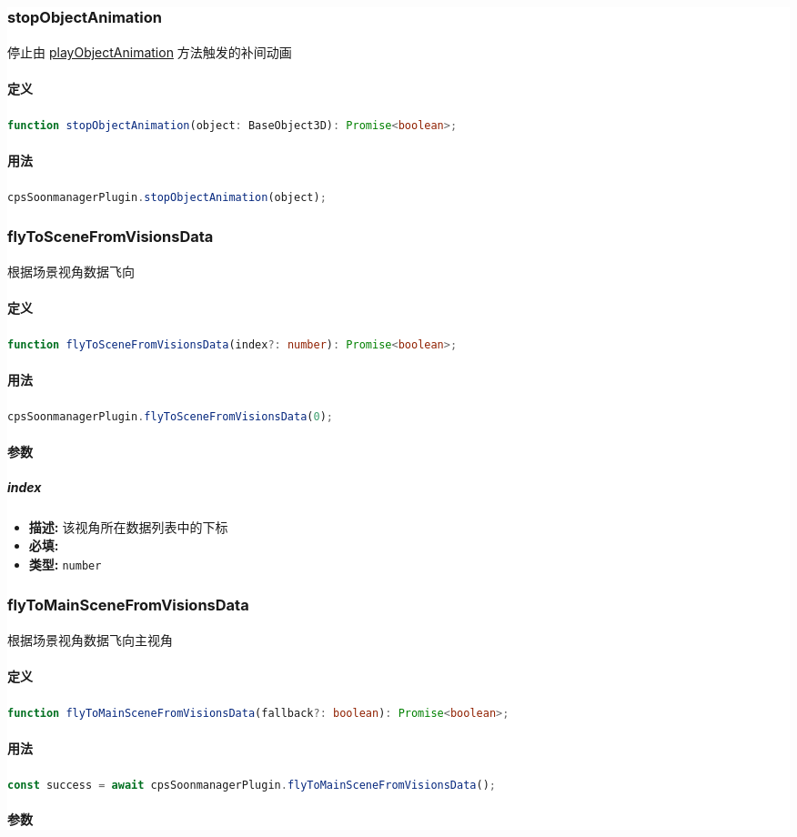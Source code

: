 ### stopObjectAnimation

停止由 [playObjectAnimation](#playobjectanimation) 方法触发的补间动画

#### 定义

```ts
function stopObjectAnimation(object: BaseObject3D): Promise<boolean>;
```

#### 用法

```js
cpsSoonmanagerPlugin.stopObjectAnimation(object);
```

### flyToSceneFromVisionsData

根据场景视角数据飞向

#### 定义

```ts
function flyToSceneFromVisionsData(index?: number): Promise<boolean>;
```

#### 用法

```js
cpsSoonmanagerPlugin.flyToSceneFromVisionsData(0);
```

#### 参数

##### index

- **描述:** 该视角所在数据列表中的下标
- **必填:** <Base-RequireIcon :isRequire="false"/>
- **类型:** `number`

### flyToMainSceneFromVisionsData

根据场景视角数据飞向主视角

#### 定义

```ts
function flyToMainSceneFromVisionsData(fallback?: boolean): Promise<boolean>;
```

#### 用法

```js
const success = await cpsSoonmanagerPlugin.flyToMainSceneFromVisionsData();
```

#### 参数
